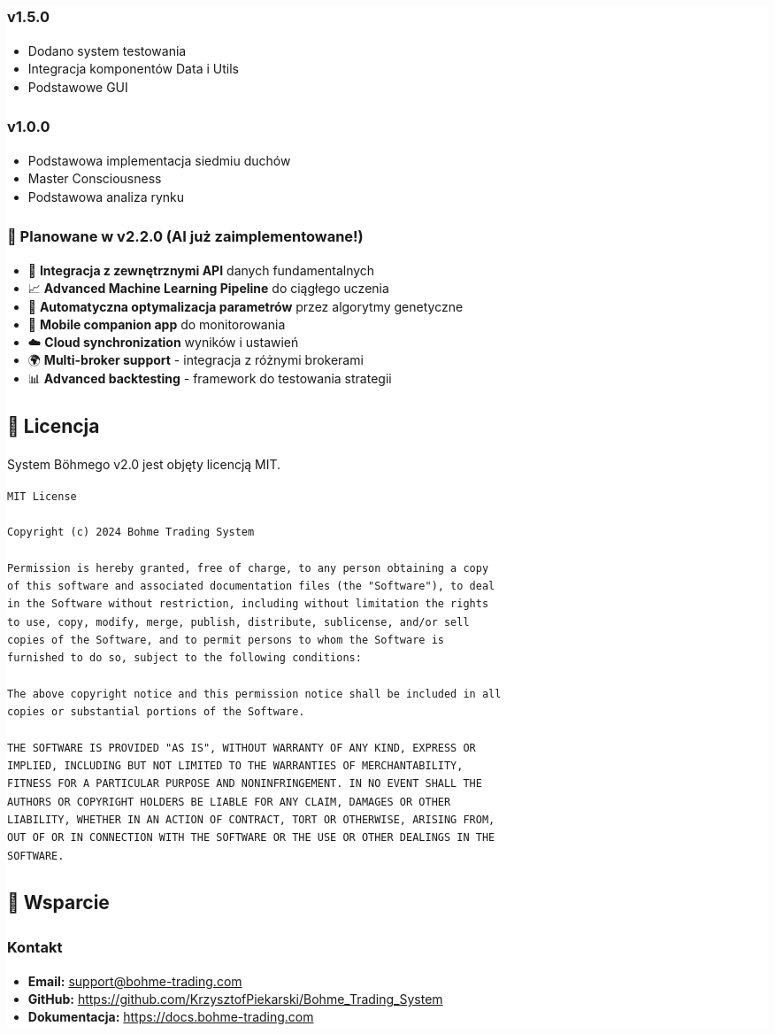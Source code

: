 ### v1.5.0
- Dodano system testowania
- Integracja komponentów Data i Utils
- Podstawowe GUI

### v1.0.0
- Podstawowa implementacja siedmiu duchów
- Master Consciousness
- Podstawowa analiza rynku

### 🚀 Planowane w v2.2.0 (AI już zaimplementowane!)
- 🔗 **Integracja z zewnętrznymi API** danych fundamentalnych
- 📈 **Advanced Machine Learning Pipeline** do ciągłego uczenia
- 🎯 **Automatyczna optymalizacja parametrów** przez algorytmy genetyczne
- 📱 **Mobile companion app** do monitorowania
- ☁️ **Cloud synchronization** wyników i ustawień
- 🌍 **Multi-broker support** - integracja z różnymi brokerami
- 📊 **Advanced backtesting** - framework do testowania strategii

## 📄 Licencja

System Böhmego v2.0 jest objęty licencją MIT.

```
MIT License

Copyright (c) 2024 Bohme Trading System

Permission is hereby granted, free of charge, to any person obtaining a copy
of this software and associated documentation files (the "Software"), to deal
in the Software without restriction, including without limitation the rights
to use, copy, modify, merge, publish, distribute, sublicense, and/or sell
copies of the Software, and to permit persons to whom the Software is
furnished to do so, subject to the following conditions:

The above copyright notice and this permission notice shall be included in all
copies or substantial portions of the Software.

THE SOFTWARE IS PROVIDED "AS IS", WITHOUT WARRANTY OF ANY KIND, EXPRESS OR
IMPLIED, INCLUDING BUT NOT LIMITED TO THE WARRANTIES OF MERCHANTABILITY,
FITNESS FOR A PARTICULAR PURPOSE AND NONINFRINGEMENT. IN NO EVENT SHALL THE
AUTHORS OR COPYRIGHT HOLDERS BE LIABLE FOR ANY CLAIM, DAMAGES OR OTHER
LIABILITY, WHETHER IN AN ACTION OF CONTRACT, TORT OR OTHERWISE, ARISING FROM,
OUT OF OR IN CONNECTION WITH THE SOFTWARE OR THE USE OR OTHER DEALINGS IN THE
SOFTWARE.
```

## 🤝 Wsparcie

### Kontakt
- **Email:** support@bohme-trading.com
- **GitHub:** https://github.com/KrzysztofPiekarski/Bohme_Trading_System
- **Dokumentacja:** https://docs.bohme-trading.com
